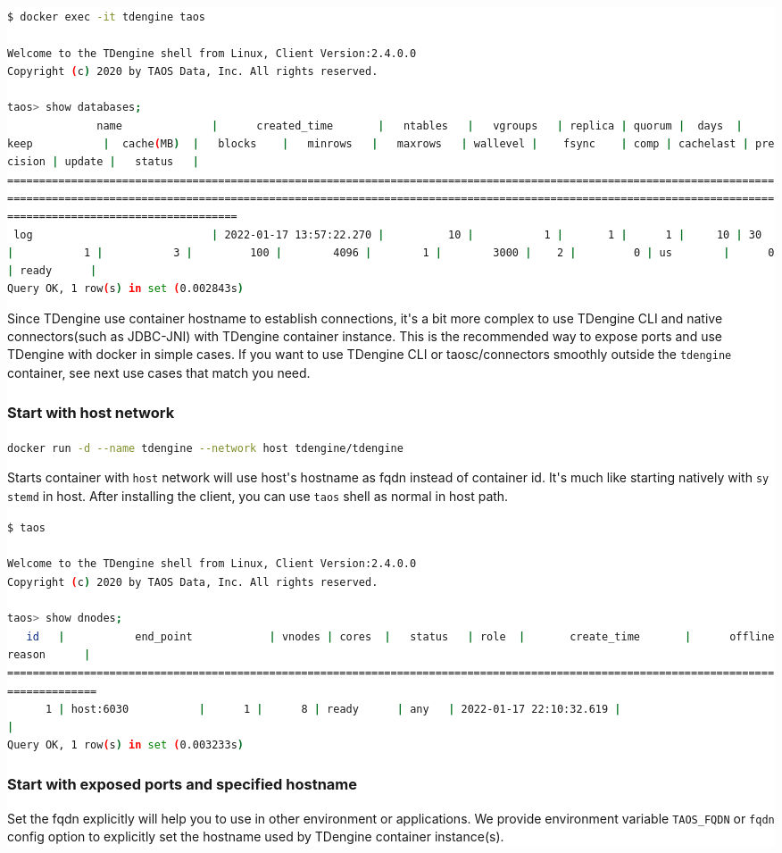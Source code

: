 ```bash
$ docker exec -it tdengine taos

Welcome to the TDengine shell from Linux, Client Version:2.4.0.0
Copyright (c) 2020 by TAOS Data, Inc. All rights reserved.

taos> show databases;
              name              |      created_time       |   ntables   |   vgroups   | replica | quorum |  days  |           keep           |  cache(MB)  |   blocks    |   minrows   |   maxrows   | wallevel |    fsync    | comp | cachelast | precision | update |   status   |
====================================================================================================================================================================================================================================================================================
 log                            | 2022-01-17 13:57:22.270 |          10 |           1 |       1 |      1 |     10 | 30                       |           1 |           3 |         100 |        4096 |        1 |        3000 |    2 |         0 | us        |      0 | ready      |
Query OK, 1 row(s) in set (0.002843s)
```

Since TDengine use container hostname to establish connections, it's a bit more complex to use TDengine CLI and native connectors(such as JDBC-JNI) with TDengine container instance. This is the recommended way to expose ports and use TDengine with docker in simple cases. If you want to use TDengine CLI or taosc/connectors smoothly outside the `tdengine` container, see next use cases that match you need.

### Start with host network

```bash
docker run -d --name tdengine --network host tdengine/tdengine
```

Starts container with `host` network will use host's hostname as fqdn instead of container id. It's much like starting natively with `systemd` in host. After installing the client, you can use `taos` shell as normal in host path.

```bash
$ taos

Welcome to the TDengine shell from Linux, Client Version:2.4.0.0
Copyright (c) 2020 by TAOS Data, Inc. All rights reserved.

taos> show dnodes;
   id   |           end_point            | vnodes | cores  |   status   | role  |       create_time       |      offline reason      |
======================================================================================================================================
      1 | host:6030           |      1 |      8 | ready      | any   | 2022-01-17 22:10:32.619 |                          |
Query OK, 1 row(s) in set (0.003233s)
```

### Start with exposed ports and specified hostname

Set the fqdn explicitly will help you to use in other environment or applications. We provide environment variable `TAOS_FQDN` or `fqdn` config option to explicitly set the hostname used by TDengine container instance(s).
